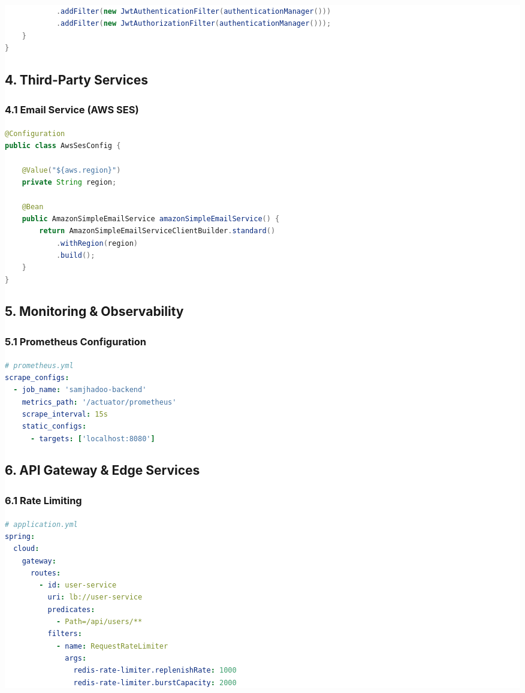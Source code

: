```java
            .addFilter(new JwtAuthenticationFilter(authenticationManager()))
            .addFilter(new JwtAuthorizationFilter(authenticationManager()));
    }
}
```

## 4. Third-Party Services

### 4.1 Email Service (AWS SES)
```java
@Configuration
public class AwsSesConfig {
    
    @Value("${aws.region}")
    private String region;
    
    @Bean
    public AmazonSimpleEmailService amazonSimpleEmailService() {
        return AmazonSimpleEmailServiceClientBuilder.standard()
            .withRegion(region)
            .build();
    }
}
```

## 5. Monitoring & Observability

### 5.1 Prometheus Configuration
```yaml
# prometheus.yml
scrape_configs:
  - job_name: 'samjhadoo-backend'
    metrics_path: '/actuator/prometheus'
    scrape_interval: 15s
    static_configs:
      - targets: ['localhost:8080']
```

## 6. API Gateway & Edge Services

### 6.1 Rate Limiting
```yaml
# application.yml
spring:
  cloud:
    gateway:
      routes:
        - id: user-service
          uri: lb://user-service
          predicates:
            - Path=/api/users/**
          filters:
            - name: RequestRateLimiter
              args:
                redis-rate-limiter.replenishRate: 1000
                redis-rate-limiter.burstCapacity: 2000
```
